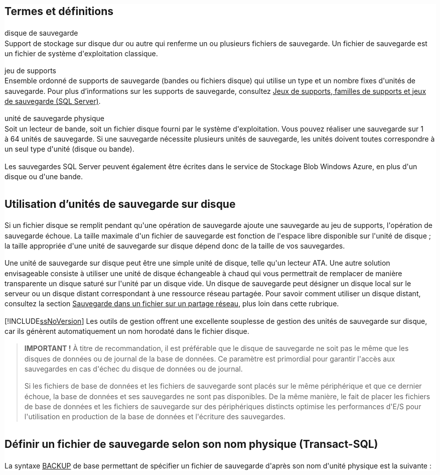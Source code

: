##  <a name="TermsAndDefinitions"></a> Termes et définitions  
 disque de sauvegarde  
 Support de stockage sur disque dur ou autre qui renferme un ou plusieurs fichiers de sauvegarde. Un fichier de sauvegarde est un fichier de système d'exploitation classique.  
  
 jeu de supports  
 Ensemble ordonné de supports de sauvegarde (bandes ou fichiers disque) qui utilise un type et un nombre fixes d'unités de sauvegarde. Pour plus d’informations sur les supports de sauvegarde, consultez [Jeux de supports, familles de supports et jeux de sauvegarde &#40;SQL Server&#41;](../../relational-databases/backup-restore/media-sets-media-families-and-backup-sets-sql-server.md).  
  
 unité de sauvegarde physique  
 Soit un lecteur de bande, soit un fichier disque fourni par le système d'exploitation. Vous pouvez réaliser une sauvegarde sur 1 à 64 unités de sauvegarde. Si une sauvegarde nécessite plusieurs unités de sauvegarde, les unités doivent toutes correspondre à un seul type d'unité (disque ou bande).  
  
 Les sauvegardes SQL Server peuvent également être écrites dans le service de Stockage Blob Windows Azure, en plus d'un disque ou d'une bande.  
 
  
##  <a name="DiskBackups"></a> Utilisation d’unités de sauvegarde sur disque  
  
 Si un fichier disque se remplit pendant qu'une opération de sauvegarde ajoute une sauvegarde au jeu de supports, l'opération de sauvegarde échoue. La taille maximale d'un fichier de sauvegarde est fonction de l'espace libre disponible sur l'unité de disque ; la taille appropriée d'une unité de sauvegarde sur disque dépend donc de la taille de vos sauvegardes.  
  
 Une unité de sauvegarde sur disque peut être une simple unité de disque, telle qu'un lecteur ATA. Une autre solution envisageable consiste à utiliser une unité de disque échangeable à chaud qui vous permettrait de remplacer de manière transparente un disque saturé sur l'unité par un disque vide. Un disque de sauvegarde peut désigner un disque local sur le serveur ou un disque distant correspondant à une ressource réseau partagée. Pour savoir comment utiliser un disque distant, consultez la section [Sauvegarde dans un fichier sur un partage réseau](#NetworkShare), plus loin dans cette rubrique.  
  
 [!INCLUDE[ssNoVersion](../../includes/ssnoversion-md.md)] Les outils de gestion offrent une excellente souplesse de gestion des unités de sauvegarde sur disque, car ils génèrent automatiquement un nom horodaté dans le fichier disque.  
  
> **IMPORTANT !** À titre de recommandation, il est préférable que le disque de sauvegarde ne soit pas le même que les disques de données ou de journal de la base de données. Ce paramètre est primordial pour garantir l'accès aux sauvegardes en cas d'échec du disque de données ou de journal. 
>
>Si les fichiers de base de données et les fichiers de sauvegarde sont placés sur le même périphérique et que ce dernier échoue, la base de données et ses sauvegardes ne sont pas disponibles. De la même manière, le fait de placer les fichiers de base de données et les fichiers de sauvegarde sur des périphériques distincts optimise les performances d'E/S pour l'utilisation en production de la base de données et l'écriture des sauvegardes.
  
##  <a name="BackupFileUsingPhysicalName"></a> Définir un fichier de sauvegarde selon son nom physique (Transact-SQL)  
 La syntaxe [BACKUP](../../t-sql/statements/backup-transact-sql.md) de base permettant de spécifier un fichier de sauvegarde d'après son nom d'unité physique est la suivante :  
  